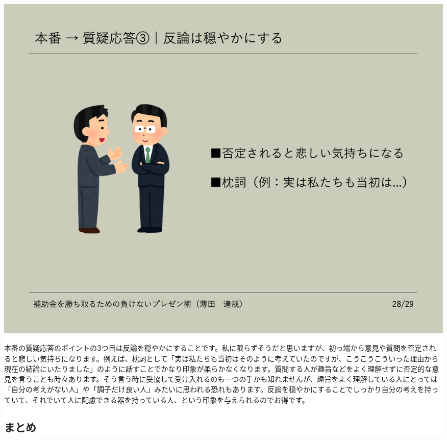 ![](/images/articles/presentation-tips-for-dummies/slide-28.png)

本番の質疑応答のポイントの3つ目は反論を穏やかにすることです。私に限らずそうだと思いますが、初っ端から意見や質問を否定されると悲しい気持ちになります。例えば、枕詞として「実は私たちも当初はそのように考えていたのですが、こうこうこういった理由から現在の結論にいたりました」のように話すことでかなり印象が柔らかなくなります。質問する人が趣旨などをよく理解せずに否定的な意見を言うことも時々あります。そう言う時に妥協して受け入れるのも一つの手かも知れませんが、趣旨をよく理解している人にとっては「自分の考えがない人」や「調子だけ良い人」みたいに思われる恐れもあります。反論を穏やかにすることでしっかり自分の考えを持っていて、それでいて人に配慮できる器を持っている人、という印象を与えられるのでお得です。

## まとめ
